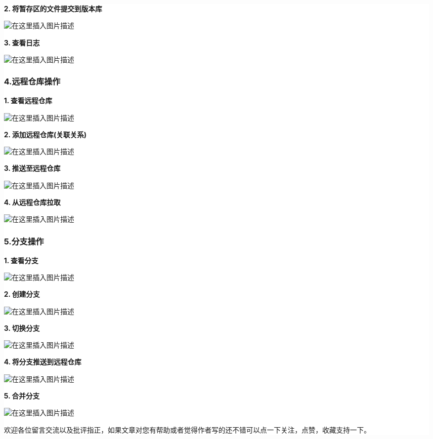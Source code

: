 **2. 将暂存区的文件提交到版本库**

![在这里插入图片描述](https://img-blog.csdnimg.cn/58a944a15a454012b176ad04a3497197.png)

**3. 查看日志**

![在这里插入图片描述](https://img-blog.csdnimg.cn/44b68f0d16e24bb5b5b0256ddf5d0c32.png)

### 4.远程仓库操作

**1. 查看远程仓库**

![在这里插入图片描述](https://img-blog.csdnimg.cn/6b500f0a0b5d4735a7fb29bf3a8716ed.png)

**2. 添加远程仓库(关联关系)**

![在这里插入图片描述](https://img-blog.csdnimg.cn/caba532d61c04793ba50957bace9fe3e.png)

**3. 推送至远程仓库**

![在这里插入图片描述](https://img-blog.csdnimg.cn/9e5dcf2437304a408870a866657ad4a8.png)

**4. 从远程仓库拉取**

![在这里插入图片描述](https://img-blog.csdnimg.cn/2600faa6075f4d029146943780c768ea.png)

### 5.分支操作

**1. 查看分支**

![在这里插入图片描述](https://img-blog.csdnimg.cn/aeaa6fa0394143d4814fad796345033d.png)

**2. 创建分支**

![在这里插入图片描述](https://img-blog.csdnimg.cn/07f5a02b7fa348fba622a718544e69e8.png)

**3. 切换分支**

![在这里插入图片描述](https://img-blog.csdnimg.cn/67254cb5cc824774b57483df8361b446.png)

**4. 将分支推送到远程仓库**

![在这里插入图片描述](https://img-blog.csdnimg.cn/4ae8f71fdf964b34858a9d9b9504d6b2.png)

**5. 合并分支**

![在这里插入图片描述](https://img-blog.csdnimg.cn/36a3e9697bbe436785f89396b631634a.png)

欢迎各位留言交流以及批评指正，如果文章对您有帮助或者觉得作者写的还不错可以点一下关注，点赞，收藏支持一下。  


